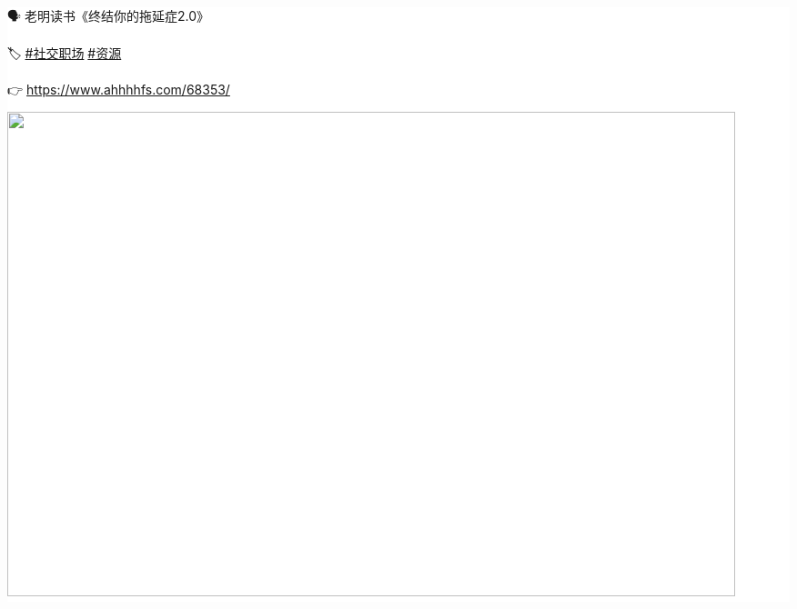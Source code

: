 <p><span class="emoji">🗣️</span> 老明读书《终结你的拖延症2.0》<br><br><span class="emoji">🏷️</span> <a href="https://t.me/abskoop/10266?q=%23%E7%A4%BE%E4%BA%A4%E8%81%8C%E5%9C%BA">#社交职场</a> <a href="https://t.me/abskoop/10266?q=%23%E8%B5%84%E6%BA%90">#资源</a><br><br><span class="emoji">👉</span> <a href="https://www.ahhhhfs.com/68353/" target="_blank" rel="noopener">https://www.ahhhhfs.com/68353/</a></p><img src="https://cdn5.cdn-telegram.org/file/eaXLcjFNQrsqir8d-Z1rWK1NBkcxJRz5FL29ROZoOtZ-kIDQZKI_n9s-sgtAc0dyczZrD4M9lssa0s0ypA_nBqUnQps4-soDpp7duV4ri3w3s3OkEJXkIHZgY6wp5_9kh8PlsPADygeDInaZDh0kBLQg7wv-ghBBOrmC7xtEwwbe6d50N5cLLV8SRw6h3PiBawdZZ8_DJhK6DTG6j4BGPpBZ3FGTkCtouNxOhzdt_lk0sX9wS5peBNmye4EaNP0NlCCdn2gjEGJhiNJxcgWJ7jPW61-_r1cKN_pJ2A3Z8Y4AdFnPaVaQJs5CTb4p7Aa1GZhPSwc5aLL-8TU4pqRyDw.jpg" width="800" height="533" referrerpolicy="no-referrer">

